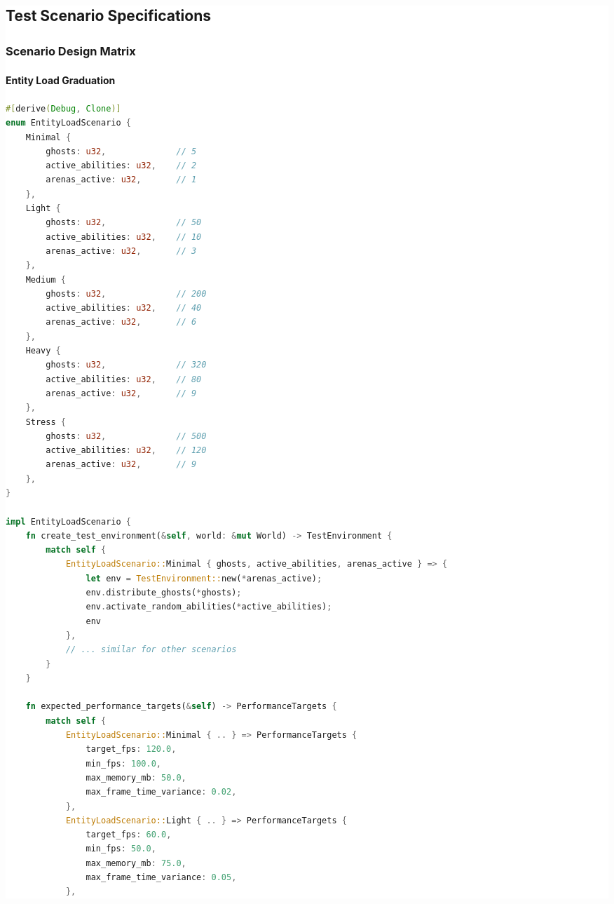 
## Test Scenario Specifications

### Scenario Design Matrix

#### Entity Load Graduation
```rust
#[derive(Debug, Clone)]
enum EntityLoadScenario {
    Minimal {
        ghosts: u32,              // 5
        active_abilities: u32,    // 2
        arenas_active: u32,       // 1
    },
    Light {
        ghosts: u32,              // 50
        active_abilities: u32,    // 10
        arenas_active: u32,       // 3
    },
    Medium {
        ghosts: u32,              // 200
        active_abilities: u32,    // 40
        arenas_active: u32,       // 6
    },
    Heavy {
        ghosts: u32,              // 320
        active_abilities: u32,    // 80
        arenas_active: u32,       // 9
    },
    Stress {
        ghosts: u32,              // 500
        active_abilities: u32,    // 120
        arenas_active: u32,       // 9
    },
}

impl EntityLoadScenario {
    fn create_test_environment(&self, world: &mut World) -> TestEnvironment {
        match self {
            EntityLoadScenario::Minimal { ghosts, active_abilities, arenas_active } => {
                let env = TestEnvironment::new(*arenas_active);
                env.distribute_ghosts(*ghosts);
                env.activate_random_abilities(*active_abilities);
                env
            },
            // ... similar for other scenarios
        }
    }
    
    fn expected_performance_targets(&self) -> PerformanceTargets {
        match self {
            EntityLoadScenario::Minimal { .. } => PerformanceTargets {
                target_fps: 120.0,
                min_fps: 100.0,
                max_memory_mb: 50.0,
                max_frame_time_variance: 0.02,
            },
            EntityLoadScenario::Light { .. } => PerformanceTargets {
                target_fps: 60.0,
                min_fps: 50.0,
                max_memory_mb: 75.0,
                max_frame_time_variance: 0.05,
            },
```